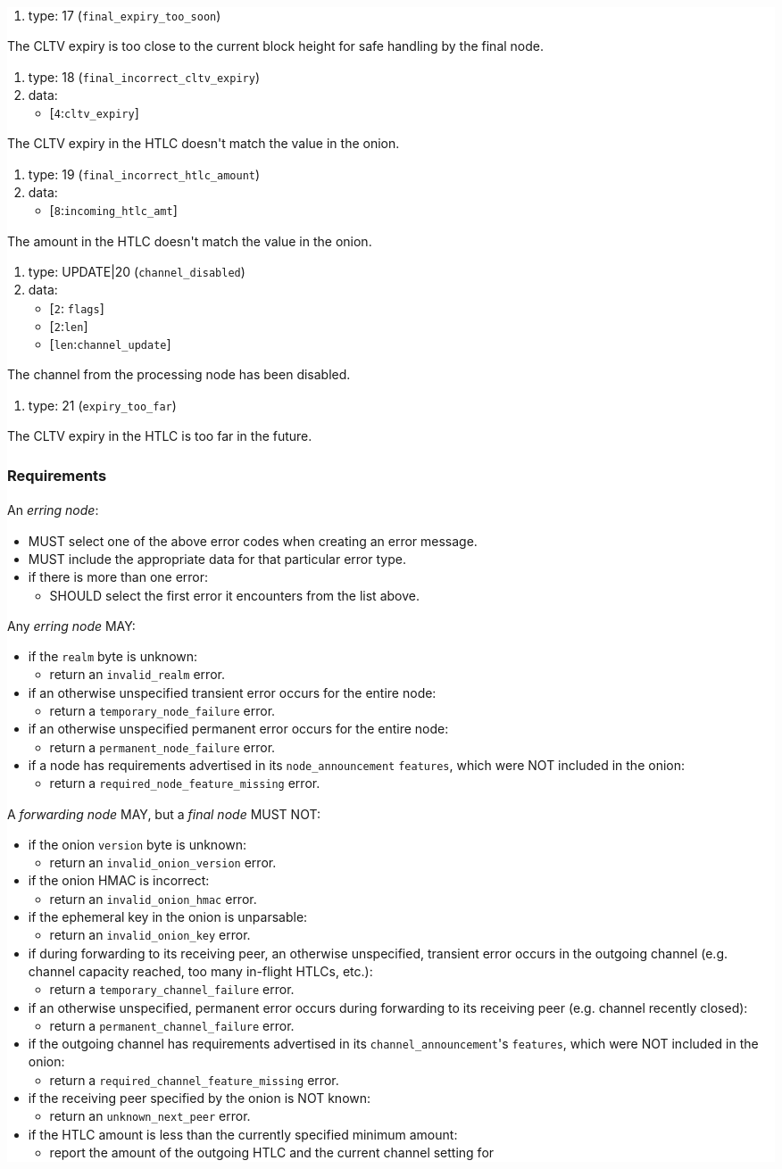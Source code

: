 1. type: 17 (`final_expiry_too_soon`)

The CLTV expiry is too close to the current block height for safe
handling by the final node.

1. type: 18 (`final_incorrect_cltv_expiry`)
2. data:
   * [`4`:`cltv_expiry`]

The CLTV expiry in the HTLC doesn't match the value in the onion.

1. type: 19 (`final_incorrect_htlc_amount`)
2. data:
   * [`8`:`incoming_htlc_amt`]

The amount in the HTLC doesn't match the value in the onion.

1. type: UPDATE|20 (`channel_disabled`)
2. data:
   * [`2`: `flags`]
   * [`2`:`len`]
   * [`len`:`channel_update`]

The channel from the processing node has been disabled.

1. type: 21 (`expiry_too_far`)

The CLTV expiry in the HTLC is too far in the future.

### Requirements

An _erring node_:
  - MUST select one of the above error codes when creating an error message.
  - MUST include the appropriate data for that particular error type.
  - if there is more than one error:
    - SHOULD select the first error it encounters from the list above.

Any _erring node_ MAY:
  - if the `realm` byte is unknown:
    - return an `invalid_realm` error.
  - if an otherwise unspecified transient error occurs for the entire node:
    - return a `temporary_node_failure` error.
  - if an otherwise unspecified permanent error occurs for the entire node:
    - return a `permanent_node_failure` error.
  - if a node has requirements advertised in its `node_announcement` `features`,
  which were NOT included in the onion:
    - return a `required_node_feature_missing` error.

A _forwarding node_ MAY, but a _final node_ MUST NOT:
  - if the onion `version` byte is unknown:
    - return an `invalid_onion_version` error.
  - if the onion HMAC is incorrect:
    - return an `invalid_onion_hmac` error.
  - if the ephemeral key in the onion is unparsable:
    - return an `invalid_onion_key` error.
  - if during forwarding to its receiving peer, an otherwise unspecified,
  transient error occurs in the outgoing channel (e.g. channel capacity reached,
  too many in-flight HTLCs, etc.):
    - return a `temporary_channel_failure` error.
  - if an otherwise unspecified, permanent error occurs during forwarding to its
  receiving peer (e.g. channel recently closed):
    - return a `permanent_channel_failure` error.
  - if the outgoing channel has requirements advertised in its
  `channel_announcement`'s `features`, which were NOT included in the onion:
    - return a `required_channel_feature_missing` error.
  - if the receiving peer specified by the onion is NOT known:
    - return an `unknown_next_peer` error.
  - if the HTLC amount is less than the currently specified minimum amount:
    - report the amount of the outgoing HTLC and the current channel setting for

[sphinx]: http://www.cypherpunks.ca/~iang/pubs/Sphinx_Oakland09.pdf
[RFC2104]: https://tools.ietf.org/html/rfc2104
[fips198]: http://csrc.nist.gov/publications/fips/fips198-1/FIPS-198-1_final.pdf
[sec2]: http://www.secg.org/sec2-v2.pdf
[rfc7539]: https://tools.ietf.org/html/rfc7539
[cc40]: http://creativecommons.org/licenses/by/4.0/